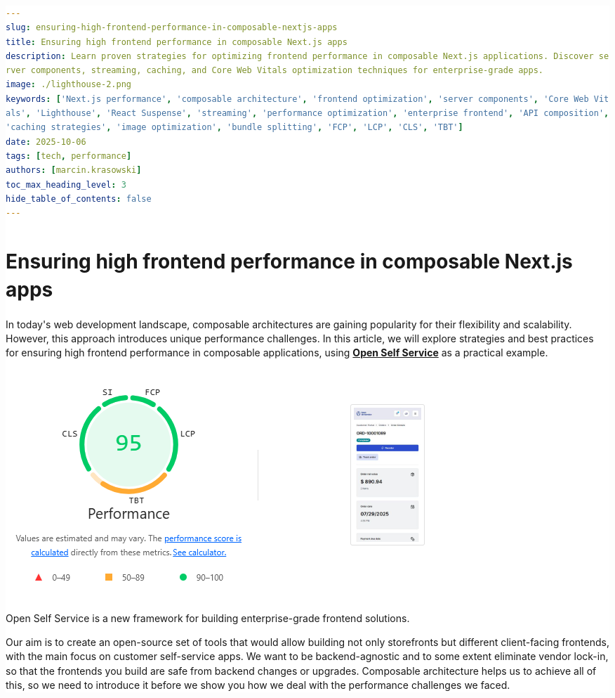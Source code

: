 ```yaml
---
slug: ensuring-high-frontend-performance-in-composable-nextjs-apps
title: Ensuring high frontend performance in composable Next.js apps
description: Learn proven strategies for optimizing frontend performance in composable Next.js applications. Discover server components, streaming, caching, and Core Web Vitals optimization techniques for enterprise-grade apps.
image: ./lighthouse-2.png
keywords: ['Next.js performance', 'composable architecture', 'frontend optimization', 'server components', 'Core Web Vitals', 'Lighthouse', 'React Suspense', 'streaming', 'performance optimization', 'enterprise frontend', 'API composition', 'caching strategies', 'image optimization', 'bundle splitting', 'FCP', 'LCP', 'CLS', 'TBT']
date: 2025-10-06
tags: [tech, performance]
authors: [marcin.krasowski]
toc_max_heading_level: 3
hide_table_of_contents: false
---
```


# Ensuring high frontend performance in composable Next.js apps

In today's web development landscape, composable architectures are gaining popularity for their flexibility and scalability. However, this approach introduces unique performance challenges. In this article, we will explore strategies and best practices for ensuring high frontend performance in composable applications, using [**Open Self Service**](https://www.openselfservice.com/) as a practical example.

![lighthouse score.png](./lighthouse-2.png)



Open Self Service is a new framework for building enterprise-grade frontend solutions.

Our aim is to create an open-source set of tools that would allow building not only storefronts but different client-facing frontends, with the main focus on customer self-service apps. We want to be backend-agnostic and to some extent eliminate vendor lock-in, so that the frontends you build are safe from backend changes or upgrades. Composable architecture helps us to achieve all of this, so we need to introduce it before we show you how we deal with the performance challenges we faced.
